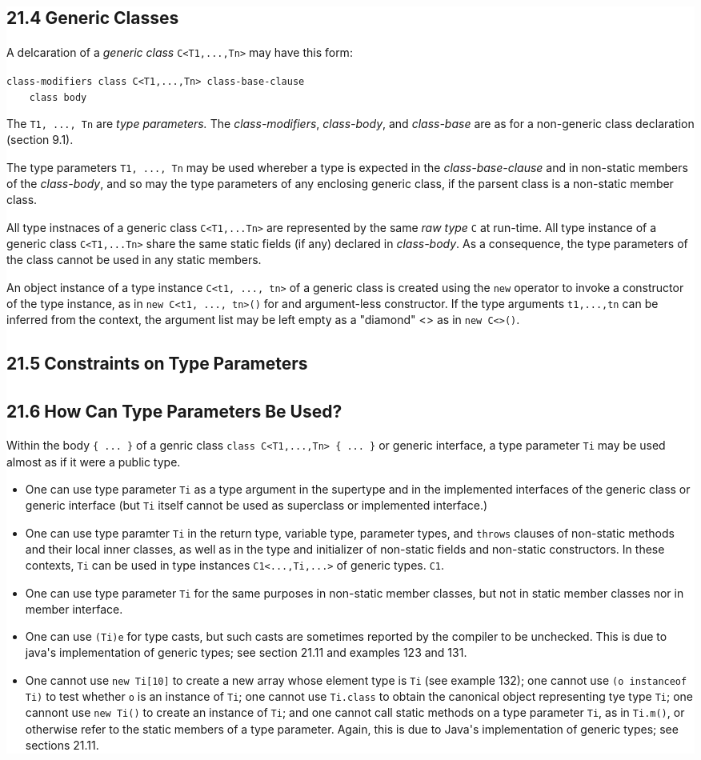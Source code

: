 ## 21.4 Generic Classes

A delcaration of a _generic class_ `C<T1,...,Tn>` may have this form:

    class-modifiers class C<T1,...,Tn> class-base-clause
        class body

The `T1, ..., Tn` are _type parameters._ The _class-modifiers_, _class-body_, and _class-base_ are as for a non-generic class declaration (section 9.1).

The type parameters `T1, ..., Tn` may be used whereber a type is expected in the _class-base-clause_ and in non-static members of the _class-body_, and so may the type parameters of any enclosing generic class, if the parsent class is a non-static member class.

All type instnaces of a generic class `C<T1,...Tn>` are represented by the same _raw type_ `C`
at run-time. All type instance of a generic class `C<T1,...Tn>` share the same static fields (if any) declared in _class-body_.
As a consequence, the type parameters of the class cannot be used in any static members.

An object instance of a type instance `C<t1, ..., tn>` of a generic class is created using the `new` operator to invoke a constructor of the type instance, as in `new C<t1, ..., tn>()` for and argument-less constructor.
If the type arguments `t1,...,tn` can be inferred from the context, the argument list may be left empty as a "diamond" <> as in `new C<>()`.

## 21.5 Constraints on Type Parameters

## 21.6 How Can Type Parameters Be Used?

Within the body `{ ... }` of a genric class `class C<T1,...,Tn> { ... }` or generic interface, a type parameter `Ti` may be used almost as if it were a public type.

* One can use type parameter `Ti` as a type argument in the supertype and in the implemented interfaces of the generic class or generic interface (but `Ti` itself cannot be used as superclass or implemented interface.)

* One can use type paramter `Ti` in the return type, variable type, parameter types, and `throws` clauses of non-static methods and their local inner classes, as well as in the type and initializer of non-static fields and non-static constructors. In these contexts, `Ti` can be used in type instances `C1<...,Ti,...>` of generic types. `C1`.

* One can use type parameter `Ti` for the same purposes in non-static member classes, but not in static member classes nor in member interface.

* One can use `(Ti)e` for type casts, but such casts are sometimes reported by the compiler to be unchecked. This is due to java's implementation of generic types; see section 21.11 and examples 123 and 131.

* One cannot use `new Ti[10]` to create a new array whose element type is `Ti` (see example 132); one cannot use `(o instanceof Ti)` to test whether `o` is an instance of `Ti`; one cannot use `Ti.class` to obtain the canonical object representing tye type `Ti`; one cannont use `new Ti()` to create an instance of `Ti`; and one cannot call static methods on a type parameter `Ti`, as in `Ti.m()`, or otherwise refer to the static members of a type parameter. Again, this is due to Java's implementation of generic types; see sections 21.11.
